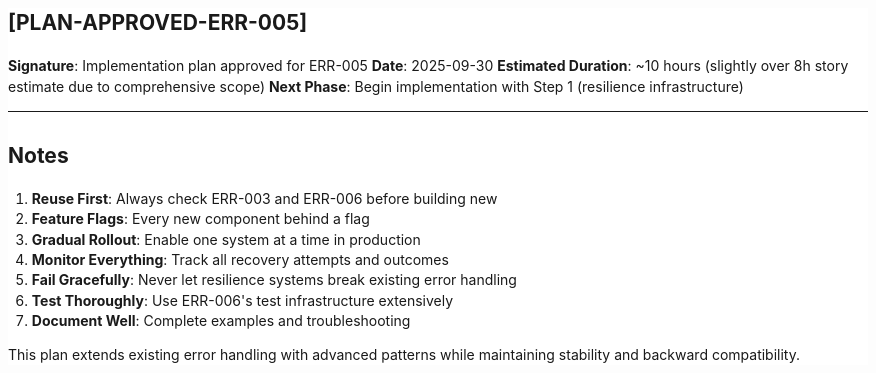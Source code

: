 
## [PLAN-APPROVED-ERR-005]

**Signature**: Implementation plan approved for ERR-005
**Date**: 2025-09-30
**Estimated Duration**: ~10 hours (slightly over 8h story estimate due to comprehensive scope)
**Next Phase**: Begin implementation with Step 1 (resilience infrastructure)

---

## Notes

1. **Reuse First**: Always check ERR-003 and ERR-006 before building new
2. **Feature Flags**: Every new component behind a flag
3. **Gradual Rollout**: Enable one system at a time in production
4. **Monitor Everything**: Track all recovery attempts and outcomes
5. **Fail Gracefully**: Never let resilience systems break existing error handling
6. **Test Thoroughly**: Use ERR-006's test infrastructure extensively
7. **Document Well**: Complete examples and troubleshooting

This plan extends existing error handling with advanced patterns while maintaining stability and backward compatibility.